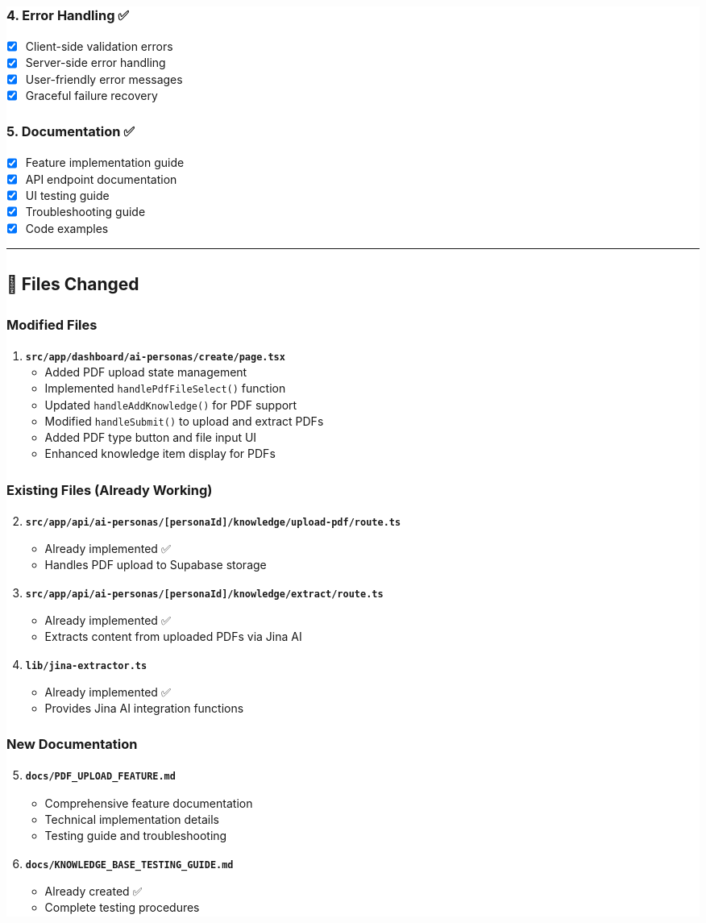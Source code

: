 ### 4. Error Handling ✅
- [x] Client-side validation errors
- [x] Server-side error handling
- [x] User-friendly error messages
- [x] Graceful failure recovery

### 5. Documentation ✅
- [x] Feature implementation guide
- [x] API endpoint documentation
- [x] UI testing guide
- [x] Troubleshooting guide
- [x] Code examples

---

## 📁 Files Changed

### Modified Files

1. **`src/app/dashboard/ai-personas/create/page.tsx`**
   - Added PDF upload state management
   - Implemented `handlePdfFileSelect()` function
   - Updated `handleAddKnowledge()` for PDF support
   - Modified `handleSubmit()` to upload and extract PDFs
   - Added PDF type button and file input UI
   - Enhanced knowledge item display for PDFs

### Existing Files (Already Working)

2. **`src/app/api/ai-personas/[personaId]/knowledge/upload-pdf/route.ts`**
   - Already implemented ✅
   - Handles PDF upload to Supabase storage

3. **`src/app/api/ai-personas/[personaId]/knowledge/extract/route.ts`**
   - Already implemented ✅
   - Extracts content from uploaded PDFs via Jina AI

4. **`lib/jina-extractor.ts`**
   - Already implemented ✅
   - Provides Jina AI integration functions

### New Documentation

5. **`docs/PDF_UPLOAD_FEATURE.md`**
   - Comprehensive feature documentation
   - Technical implementation details
   - Testing guide and troubleshooting

6. **`docs/KNOWLEDGE_BASE_TESTING_GUIDE.md`**
   - Already created ✅
   - Complete testing procedures
